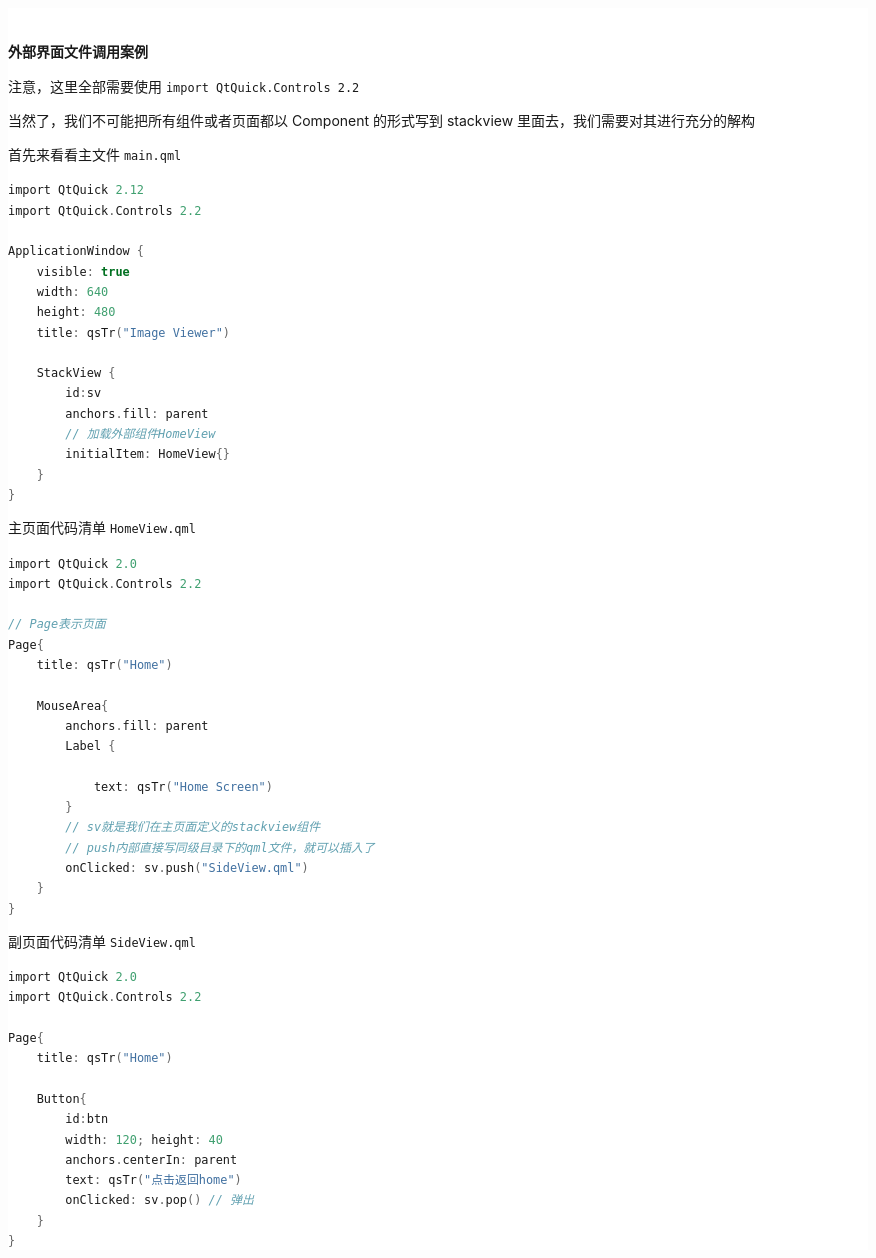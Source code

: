 <br>

**外部界面文件调用案例**

注意，这里全部需要使用 `import QtQuick.Controls 2.2`

当然了，我们不可能把所有组件或者页面都以 Component 的形式写到 stackview 里面去，我们需要对其进行充分的解构

首先来看看主文件 `main.qml`

```c
import QtQuick 2.12
import QtQuick.Controls 2.2

ApplicationWindow {
    visible: true
    width: 640
    height: 480
    title: qsTr("Image Viewer")

    StackView {
        id:sv
        anchors.fill: parent
        // 加载外部组件HomeView
        initialItem: HomeView{}
    }
}
```

主页面代码清单 `HomeView.qml`

```c
import QtQuick 2.0
import QtQuick.Controls 2.2

// Page表示页面
Page{
    title: qsTr("Home")

    MouseArea{
        anchors.fill: parent
        Label {

            text: qsTr("Home Screen")
        }
        // sv就是我们在主页面定义的stackview组件
        // push内部直接写同级目录下的qml文件，就可以插入了
        onClicked: sv.push("SideView.qml")
    }
}
```

副页面代码清单 `SideView.qml`

```c
import QtQuick 2.0
import QtQuick.Controls 2.2

Page{
    title: qsTr("Home")

    Button{
        id:btn
        width: 120; height: 40
        anchors.centerIn: parent
        text: qsTr("点击返回home")
        onClicked: sv.pop() // 弹出
    }
}
```